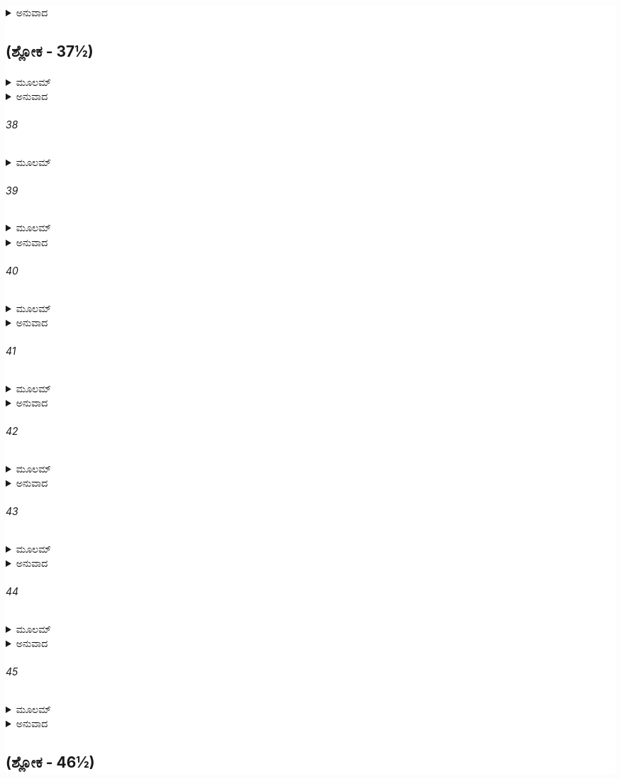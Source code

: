 <details><summary>ಅನುವಾದ</summary></details>

## (ಶ್ಲೋಕ - 37½)


<details><summary>ಮೂಲಮ್</summary></details>

<details><summary>ಅನುವಾದ</summary></details>

###### 38


<details><summary>ಮೂಲಮ್</summary></details>

###### 39


<details><summary>ಮೂಲಮ್</summary></details>

<details><summary>ಅನುವಾದ</summary></details>

###### 40


<details><summary>ಮೂಲಮ್</summary></details>

<details><summary>ಅನುವಾದ</summary></details>

###### 41


<details><summary>ಮೂಲಮ್</summary></details>

<details><summary>ಅನುವಾದ</summary></details>

###### 42


<details><summary>ಮೂಲಮ್</summary></details>

<details><summary>ಅನುವಾದ</summary></details>

###### 43


<details><summary>ಮೂಲಮ್</summary></details>

<details><summary>ಅನುವಾದ</summary></details>

###### 44


<details><summary>ಮೂಲಮ್</summary></details>

<details><summary>ಅನುವಾದ</summary></details>

###### 45


<details><summary>ಮೂಲಮ್</summary></details>

<details><summary>ಅನುವಾದ</summary></details>

## (ಶ್ಲೋಕ - 46½)
